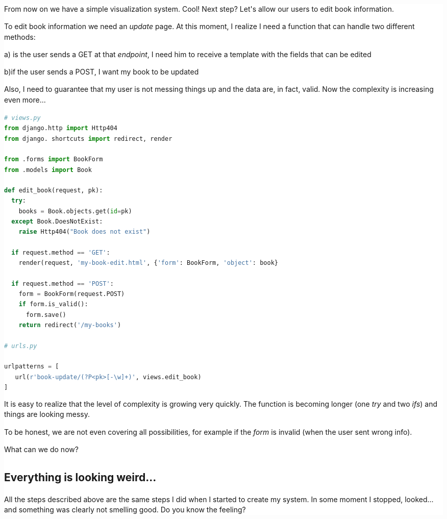 From now on we have a simple visualization system. Cool! Next step? Let's allow our users to edit book information.

To edit book information we need an *update* page. At this moment, I realize I need a function that can handle two different methods:

a) is the user sends a GET at that *endpoint*, I need him to receive a template with the fields that can be edited

b)if the user sends a POST, I want my book to be updated 

Also, I need to guarantee that my user is not messing things up and the data are, in fact, valid. 
Now the complexity is increasing even more...

```python
# views.py
from django.http import Http404
from django. shortcuts import redirect, render

from .forms import BookForm
from .models import Book

def edit_book(request, pk):
  try:
    books = Book.objects.get(id=pk)
  except Book.DoesNotExist:
    raise Http404("Book does not exist")
    
  if request.method == 'GET':
    render(request, 'my-book-edit.html', {'form': BookForm, 'object': book}

  if request.method == 'POST':
    form = BookForm(request.POST)
    if form.is_valid():
      form.save()
    return redirect('/my-books')

# urls.py

urlpatterns = [
   url(r'book-update/(?P<pk>[-\w]+)', views.edit_book) 
]
```

It is easy to realize that the level of complexity is growing very quickly. The function is becoming longer (one *try* and two *ifs*) and things are looking messy.

To be honest, we are not even covering all possibilities, for example if the *form* is invalid (when the user sent wrong info).

What can we do now?

## Everything is looking weird...

All the steps described above are the same steps I did when I started to create my system. In some moment I stopped, looked... and something was clearly not smelling good. Do you know the feeling? 
